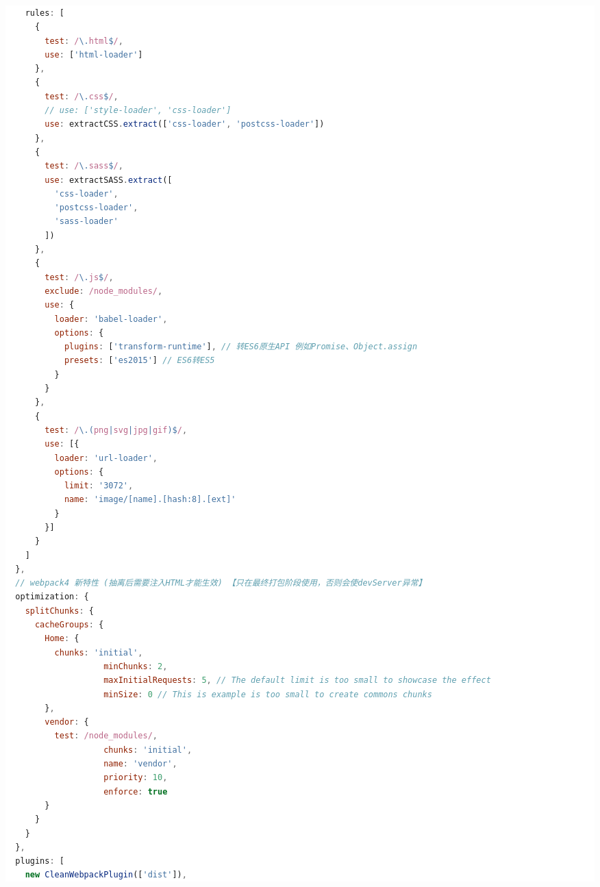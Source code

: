 ```javascript
    rules: [
      {
        test: /\.html$/,
        use: ['html-loader']
      },
      {
        test: /\.css$/,
        // use: ['style-loader', 'css-loader']
        use: extractCSS.extract(['css-loader', 'postcss-loader'])
      },
      {
        test: /\.sass$/,
        use: extractSASS.extract([
          'css-loader',
          'postcss-loader',
          'sass-loader'
        ])
      },
      {
        test: /\.js$/,
        exclude: /node_modules/,
        use: {
          loader: 'babel-loader',
          options: {
            plugins: ['transform-runtime'], // 转ES6原生API 例如Promise、Object.assign
            presets: ['es2015'] // ES6转ES5
          }
        }
      },
      {
        test: /\.(png|svg|jpg|gif)$/,
        use: [{
          loader: 'url-loader',
          options: {
            limit: '3072',
            name: 'image/[name].[hash:8].[ext]'
          }
        }]
      }
    ]
  },
  // webpack4 新特性 (抽离后需要注入HTML才能生效) 【只在最终打包阶段使用，否则会使devServer异常】
  optimization: {
    splitChunks: {
      cacheGroups: {
        Home: {
          chunks: 'initial',
					minChunks: 2,
					maxInitialRequests: 5, // The default limit is too small to showcase the effect
					minSize: 0 // This is example is too small to create commons chunks
        },
        vendor: {
          test: /node_modules/,
					chunks: 'initial',
					name: 'vendor',
					priority: 10,
					enforce: true
        }
      }
    }
  },
  plugins: [
    new CleanWebpackPlugin(['dist']),
```
